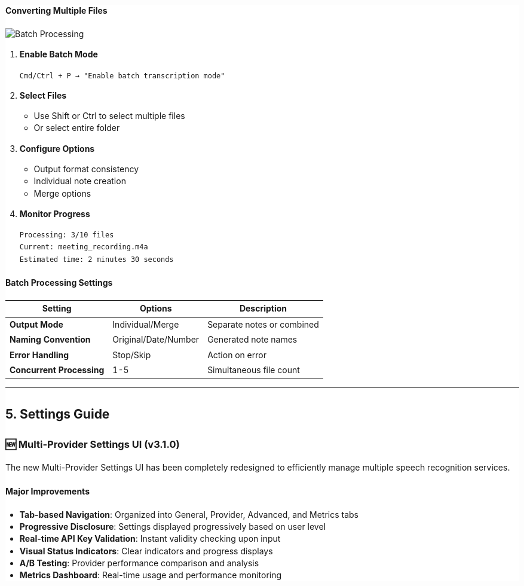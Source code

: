 #### Converting Multiple Files

![Batch Processing](./assets/batch-processing-placeholder.gif)

1. **Enable Batch Mode**
   ```
   Cmd/Ctrl + P → "Enable batch transcription mode"
   ```

2. **Select Files**
   - Use Shift or Ctrl to select multiple files
   - Or select entire folder

3. **Configure Options**
   - Output format consistency
   - Individual note creation
   - Merge options

4. **Monitor Progress**
   ```
   Processing: 3/10 files
   Current: meeting_recording.m4a
   Estimated time: 2 minutes 30 seconds
   ```

#### Batch Processing Settings

| Setting | Options | Description |
|---------|---------|-------------|
| **Output Mode** | Individual/Merge | Separate notes or combined |
| **Naming Convention** | Original/Date/Number | Generated note names |
| **Error Handling** | Stop/Skip | Action on error |
| **Concurrent Processing** | 1-5 | Simultaneous file count |

---

## 5. Settings Guide

### 🆕 Multi-Provider Settings UI (v3.1.0)

The new Multi-Provider Settings UI has been completely redesigned to efficiently manage multiple speech recognition services.

#### Major Improvements
- **Tab-based Navigation**: Organized into General, Provider, Advanced, and Metrics tabs
- **Progressive Disclosure**: Settings displayed progressively based on user level
- **Real-time API Key Validation**: Instant validity checking upon input
- **Visual Status Indicators**: Clear indicators and progress displays
- **A/B Testing**: Provider performance comparison and analysis
- **Metrics Dashboard**: Real-time usage and performance monitoring
